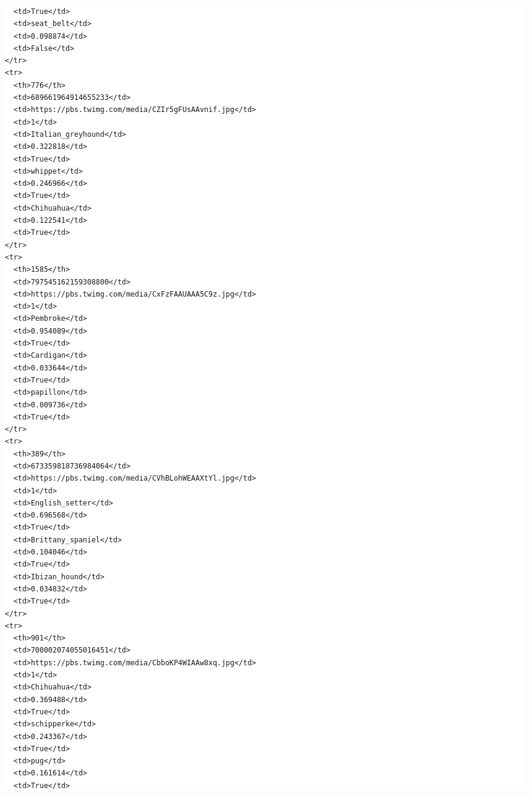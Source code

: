       <td>True</td>
      <td>seat_belt</td>
      <td>0.098874</td>
      <td>False</td>
    </tr>
    <tr>
      <th>776</th>
      <td>689661964914655233</td>
      <td>https://pbs.twimg.com/media/CZIr5gFUsAAvnif.jpg</td>
      <td>1</td>
      <td>Italian_greyhound</td>
      <td>0.322818</td>
      <td>True</td>
      <td>whippet</td>
      <td>0.246966</td>
      <td>True</td>
      <td>Chihuahua</td>
      <td>0.122541</td>
      <td>True</td>
    </tr>
    <tr>
      <th>1585</th>
      <td>797545162159308800</td>
      <td>https://pbs.twimg.com/media/CxFzFAAUAAA5C9z.jpg</td>
      <td>1</td>
      <td>Pembroke</td>
      <td>0.954089</td>
      <td>True</td>
      <td>Cardigan</td>
      <td>0.033644</td>
      <td>True</td>
      <td>papillon</td>
      <td>0.009736</td>
      <td>True</td>
    </tr>
    <tr>
      <th>389</th>
      <td>673359818736984064</td>
      <td>https://pbs.twimg.com/media/CVhBLohWEAAXtYl.jpg</td>
      <td>1</td>
      <td>English_setter</td>
      <td>0.696568</td>
      <td>True</td>
      <td>Brittany_spaniel</td>
      <td>0.104046</td>
      <td>True</td>
      <td>Ibizan_hound</td>
      <td>0.034832</td>
      <td>True</td>
    </tr>
    <tr>
      <th>901</th>
      <td>700002074055016451</td>
      <td>https://pbs.twimg.com/media/CbboKP4WIAAw8xq.jpg</td>
      <td>1</td>
      <td>Chihuahua</td>
      <td>0.369488</td>
      <td>True</td>
      <td>schipperke</td>
      <td>0.243367</td>
      <td>True</td>
      <td>pug</td>
      <td>0.161614</td>
      <td>True</td>